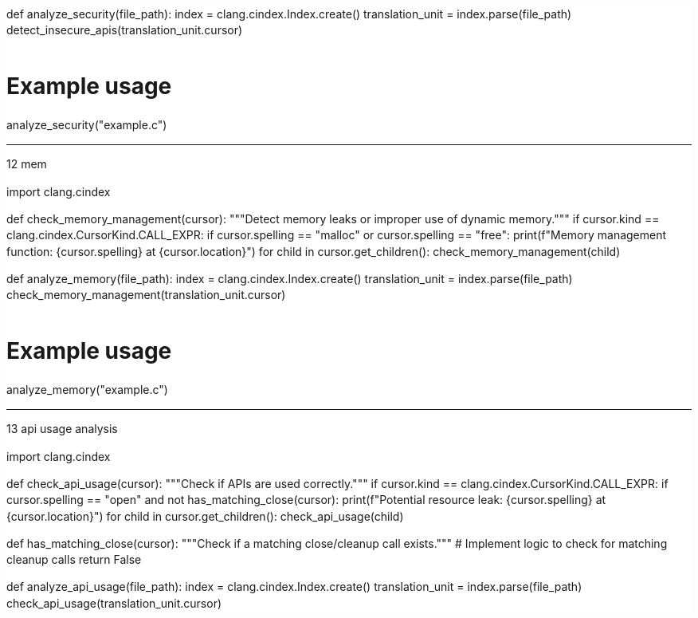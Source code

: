 def analyze_security(file_path):
    index = clang.cindex.Index.create()
    translation_unit = index.parse(file_path)
    detect_insecure_apis(translation_unit.cursor)

# Example usage
analyze_security("example.c")

---

12 mem

import clang.cindex

def check_memory_management(cursor):
    """Detect memory leaks or improper use of dynamic memory."""
    if cursor.kind == clang.cindex.CursorKind.CALL_EXPR:
        if cursor.spelling == "malloc" or cursor.spelling == "free":
            print(f"Memory management function: {cursor.spelling} at {cursor.location}")
    for child in cursor.get_children():
        check_memory_management(child)

def analyze_memory(file_path):
    index = clang.cindex.Index.create()
    translation_unit = index.parse(file_path)
    check_memory_management(translation_unit.cursor)

# Example usage
analyze_memory("example.c")

---

13 api usage analysis

import clang.cindex

def check_api_usage(cursor):
    """Check if APIs are used correctly."""
    if cursor.kind == clang.cindex.CursorKind.CALL_EXPR:
        if cursor.spelling == "open" and not has_matching_close(cursor):
            print(f"Potential resource leak: {cursor.spelling} at {cursor.location}")
    for child in cursor.get_children():
        check_api_usage(child)

def has_matching_close(cursor):
    """Check if a matching close/cleanup call exists."""
    # Implement logic to check for matching cleanup calls
    return False

def analyze_api_usage(file_path):
    index = clang.cindex.Index.create()
    translation_unit = index.parse(file_path)
    check_api_usage(translation_unit.cursor)
